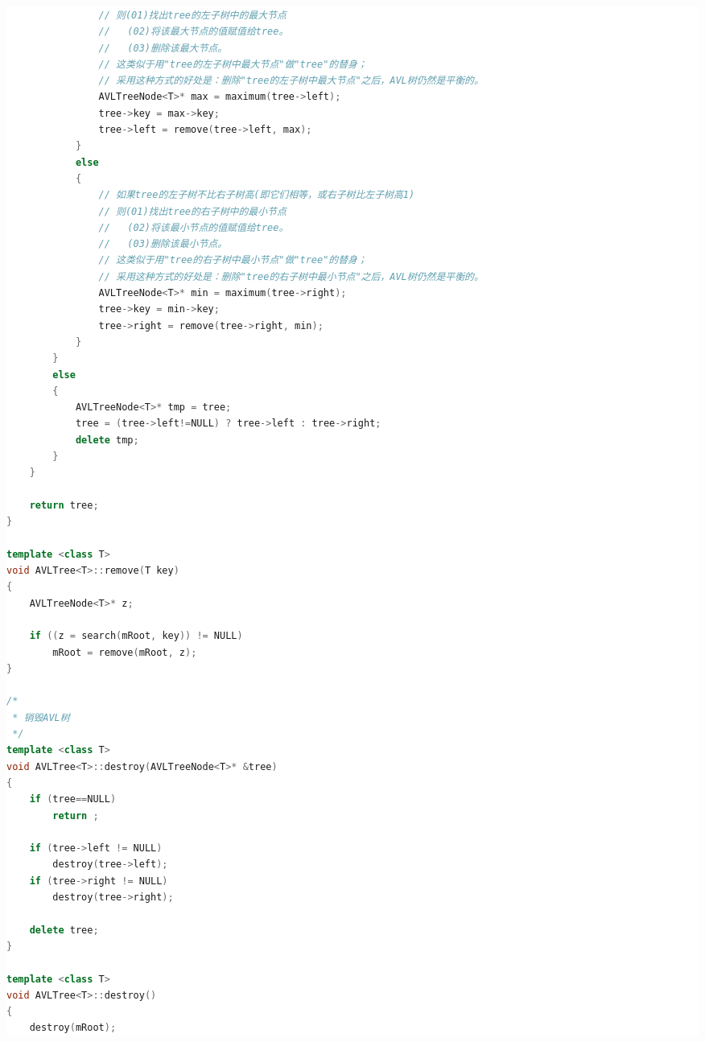 ```C++
                // 则(01)找出tree的左子树中的最大节点
                //   (02)将该最大节点的值赋值给tree。
                //   (03)删除该最大节点。
                // 这类似于用"tree的左子树中最大节点"做"tree"的替身；
                // 采用这种方式的好处是：删除"tree的左子树中最大节点"之后，AVL树仍然是平衡的。
                AVLTreeNode<T>* max = maximum(tree->left);
                tree->key = max->key;
                tree->left = remove(tree->left, max);
            }
            else
            {
                // 如果tree的左子树不比右子树高(即它们相等，或右子树比左子树高1)
                // 则(01)找出tree的右子树中的最小节点
                //   (02)将该最小节点的值赋值给tree。
                //   (03)删除该最小节点。
                // 这类似于用"tree的右子树中最小节点"做"tree"的替身；
                // 采用这种方式的好处是：删除"tree的右子树中最小节点"之后，AVL树仍然是平衡的。
                AVLTreeNode<T>* min = maximum(tree->right);
                tree->key = min->key;
                tree->right = remove(tree->right, min);
            }
        }
        else
        {
            AVLTreeNode<T>* tmp = tree;
            tree = (tree->left!=NULL) ? tree->left : tree->right;
            delete tmp;
        }
    }

    return tree;
}

template <class T>
void AVLTree<T>::remove(T key)
{
    AVLTreeNode<T>* z;

    if ((z = search(mRoot, key)) != NULL)
        mRoot = remove(mRoot, z);
}

/*
 * 销毁AVL树
 */
template <class T>
void AVLTree<T>::destroy(AVLTreeNode<T>* &tree)
{
    if (tree==NULL)
        return ;

    if (tree->left != NULL)
        destroy(tree->left);
    if (tree->right != NULL)
        destroy(tree->right);

    delete tree;
}

template <class T>
void AVLTree<T>::destroy()
{
    destroy(mRoot);
```